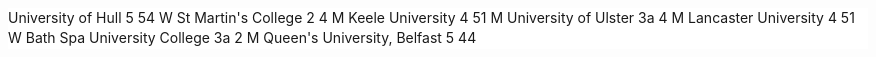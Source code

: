 <td>University of Hull</td>

<td align="center">5</td>

<td>54</td>

<td>W</td>

<td>St Martin's College</td>

<td align="center">2</td>

<td>4</td>

<td>M</td>

</tr>

<tr>

<td>Keele University</td>

<td align="center">4</td>

<td>51</td>

<td>M</td>

<td>University of Ulster</td>

<td align="center">3a</td>

<td>4</td>

<td>M</td>

</tr>

<tr>

<td>Lancaster University</td>

<td align="center">4</td>

<td>51</td>

<td>W</td>

<td>Bath Spa University College</td>

<td align="center">3a</td>

<td>2</td>

<td>M</td>

</tr>

<tr>

<td>Queen's University, Belfast</td>

<td align="center">5</td>

<td>44</td>
